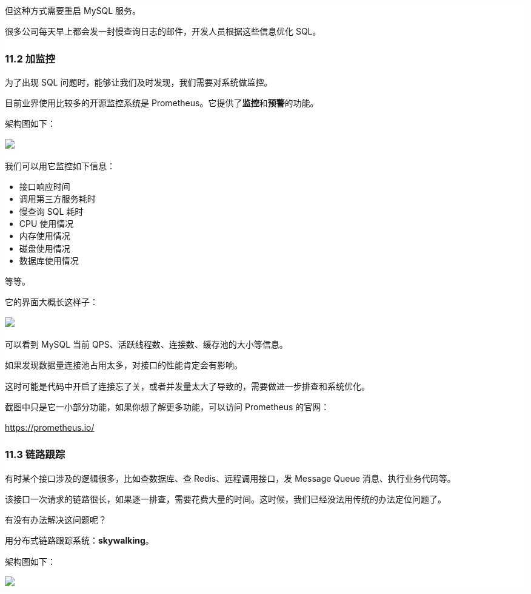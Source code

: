 但这种方式需要重启 MySQL 服务。

很多公司每天早上都会发一封慢查询日志的邮件，开发人员根据这些信息优化 SQL。



### 11.2 加监控

为了出现 SQL 问题时，能够让我们及时发现，我们需要对系统做监控。

目前业界使用比较多的开源监控系统是 Prometheus。它提供了**监控**和**预警**的功能。

架构图如下：

![](监控.jpg)

我们可以用它监控如下信息：

- 接口响应时间
- 调用第三方服务耗时
- 慢查询 SQL 耗时
- CPU 使用情况
- 内存使用情况
- 磁盘使用情况
- 数据库使用情况

等等。

它的界面大概长这样子：



![](Prometheus.jpg)



可以看到 MySQL 当前 QPS、活跃线程数、连接数、缓存池的大小等信息。

如果发现数据量连接池占用太多，对接口的性能肯定会有影响。

这时可能是代码中开启了连接忘了关，或者并发量太大了导致的，需要做进一步排查和系统优化。



截图中只是它一小部分功能，如果你想了解更多功能，可以访问 Prometheus 的官网：

https://prometheus.io/

### 11.3 链路跟踪

有时某个接口涉及的逻辑很多，比如查数据库、查 Redis、远程调用接口，发 Message Queue 消息、执行业务代码等。

该接口一次请求的链路很长，如果逐一排查，需要花费大量的时间。这时候，我们已经没法用传统的办法定位问题了。

有没有办法解决这问题呢？

用分布式链路跟踪系统：**skywalking**。

架构图如下：

![](链路跟踪skywalking.jpg)
